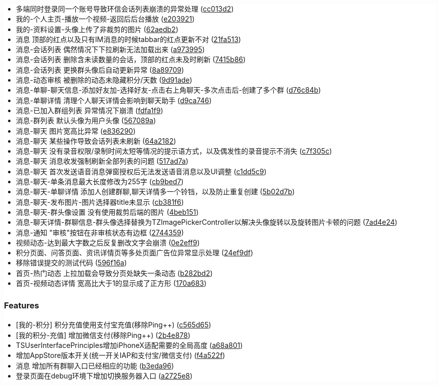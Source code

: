 * 多端同时登录同一个账号导致环信会话列表崩溃的异常处理 ([cc013d2](https://github.com/zhiyicx/thinksns-plus-ios/commit/cc013d2))
* 我的-个人主页-播放一个视频-返回后后台播放 ([e203921](https://github.com/zhiyicx/thinksns-plus-ios/commit/e203921))
* 我的-资料设置-头像上传了非裁剪的图片 ([62aedb2](https://github.com/zhiyicx/thinksns-plus-ios/commit/62aedb2))
* 消息 顶部的红点以及只有IM消息的时候tabbar的红点更新不对 ([21fa513](https://github.com/zhiyicx/thinksns-plus-ios/commit/21fa513))
* 消息-会话列表 偶然情况下下拉刷新无法加载出来 ([a973995](https://github.com/zhiyicx/thinksns-plus-ios/commit/a973995))
* 消息-会话列表 删除含未读数量的会话，顶部的红点未及时刷新 ([7415b86](https://github.com/zhiyicx/thinksns-plus-ios/commit/7415b86))
* 消息-会话列表 更换群头像后自动更新异常 ([8a89709](https://github.com/zhiyicx/thinksns-plus-ios/commit/8a89709))
* 消息-动态审核 被删除的动态未隐藏积分/天数 ([9d91ade](https://github.com/zhiyicx/thinksns-plus-ios/commit/9d91ade))
* 消息-单聊-聊天信息-添加好友加-选择好友-点击右上角聊天-多次点击后-创建了多个群 ([d76c84b](https://github.com/zhiyicx/thinksns-plus-ios/commit/d76c84b))
* 消息-单聊详情 清理个人聊天详情会影响到聊天助手 ([d9ca746](https://github.com/zhiyicx/thinksns-plus-ios/commit/d9ca746))
* 消息-已加入群组列表 异常情况下崩溃 ([fdfa1f9](https://github.com/zhiyicx/thinksns-plus-ios/commit/fdfa1f9))
* 消息-群列表 默认头像为用户头像 ([567089a](https://github.com/zhiyicx/thinksns-plus-ios/commit/567089a))
* 消息-聊天 图片宽高比异常 ([e836290](https://github.com/zhiyicx/thinksns-plus-ios/commit/e836290))
* 消息-聊天 某些操作导致会话列表未刷新 ([64a2182](https://github.com/zhiyicx/thinksns-plus-ios/commit/64a2182))
* 消息-聊天 没有录音权限/录制时间太短等情况的提示语方式，以及偶发性的录音提示不消失 ([c7f305c](https://github.com/zhiyicx/thinksns-plus-ios/commit/c7f305c))
* 消息-聊天 消息收发强制刷新全部列表的问题 ([517ad7a](https://github.com/zhiyicx/thinksns-plus-ios/commit/517ad7a))
* 消息-聊天 首次发送语音消息弹窗授权后无法发送语音消息以及UI调整 ([c1dd5c9](https://github.com/zhiyicx/thinksns-plus-ios/commit/c1dd5c9))
* 消息-聊天-单条消息最大长度修改为255字 ([cb9bed7](https://github.com/zhiyicx/thinksns-plus-ios/commit/cb9bed7))
* 消息-聊天-单聊详情 添加人创建群聊,聊天详情多一个铃铛，以及防止重复创建 ([5b02d7b](https://github.com/zhiyicx/thinksns-plus-ios/commit/5b02d7b))
* 消息-聊天-发布图片-图片选择器title未显示 ([cb381f6](https://github.com/zhiyicx/thinksns-plus-ios/commit/cb381f6))
* 消息-聊天-群头像设置 没有使用裁剪后端的图片 ([4beb151](https://github.com/zhiyicx/thinksns-plus-ios/commit/4beb151))
* 消息-聊天详情-群聊信息-群头像选择替换为TZImagePickerController以解决头像旋转以及旋转图片卡顿的问题 ([7ad4e24](https://github.com/zhiyicx/thinksns-plus-ios/commit/7ad4e24))
* 消息-通知 "审核"按钮在非审核状态有边框 ([2744359](https://github.com/zhiyicx/thinksns-plus-ios/commit/2744359))
* 视频动态-达到最大字数之后反复删改文字会崩溃 ([0e2eff9](https://github.com/zhiyicx/thinksns-plus-ios/commit/0e2eff9))
* 积分页面、问答页面、资讯详情页等多处页面广告位异常显示处理 ([24ef9df](https://github.com/zhiyicx/thinksns-plus-ios/commit/24ef9df))
* 移除错误提交的测试代码 ([596f16a](https://github.com/zhiyicx/thinksns-plus-ios/commit/596f16a))
* 首页-热门动态 上拉加载会导致分页处缺失一条动态 ([b282bd2](https://github.com/zhiyicx/thinksns-plus-ios/commit/b282bd2))
* 首页-视频动态详情 宽高比大于1的显示成了正方形 ([170a683](https://github.com/zhiyicx/thinksns-plus-ios/commit/170a683))


### Features

* [我的-积分] 积分充值使用支付宝充值(移除Ping++) ([c565d65](https://github.com/zhiyicx/thinksns-plus-ios/commit/c565d65))
* [我的积分-充值] 增加微信支付(移除Ping++) ([2b4e878](https://github.com/zhiyicx/thinksns-plus-ios/commit/2b4e878))
* TSUserInterfacePrinciples增加iPhoneX适配需要的全局高度 ([a68a801](https://github.com/zhiyicx/thinksns-plus-ios/commit/a68a801))
* 增加AppStore版本开关(统一开关IAP和支付宝/微信支付) ([f4a522f](https://github.com/zhiyicx/thinksns-plus-ios/commit/f4a522f))
* 消息 增加所有群聊入口已经相应的功能 ([b3eda96](https://github.com/zhiyicx/thinksns-plus-ios/commit/b3eda96))
* 登录页面在debug环境下增加切换服务器入口 ([a2725e8](https://github.com/zhiyicx/thinksns-plus-ios/commit/a2725e8))
